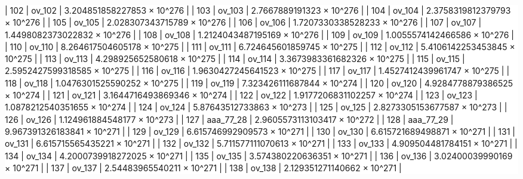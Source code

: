 | 102 | ov_102 | 3.204851858227853 × 10^276 |
| 103 | ov_103 | 2.7667889191323 × 10^276 |
| 104 | ov_104 | 2.3758319812379793 × 10^276 |
| 105 | ov_105 | 2.028307343715789 × 10^276 |
| 106 | ov_106 | 1.7207330338528233 × 10^276 |
| 107 | ov_107 | 1.4498082373022832 × 10^276 |
| 108 | ov_108 | 1.2124043487195169 × 10^276 |
| 109 | ov_109 | 1.0055574142466586 × 10^276 |
| 110 | ov_110 | 8.264617504605178 × 10^275 |
| 111 | ov_111 | 6.724645601859745 × 10^275 |
| 112 | ov_112 | 5.4106142253453845 × 10^275 |
| 113 | ov_113 | 4.298925652580618 × 10^275 |
| 114 | ov_114 | 3.3673983361682326 × 10^275 |
| 115 | ov_115 | 2.5952427599318585 × 10^275 |
| 116 | ov_116 | 1.9630427245641523 × 10^275 |
| 117 | ov_117 | 1.4527412439961747 × 10^275 |
| 118 | ov_118 | 1.0476301525590252 × 10^275 |
| 119 | ov_119 | 7.323426111687844 × 10^274 |
| 120 | ov_120 | 4.9284778879386525 × 10^274 |
| 121 | ov_121 | 3.1644716493869346 × 10^274 |
| 122 | ov_122 | 1.9177206831102257 × 10^274 |
| 123 | ov_123 | 1.0878212540351655 × 10^274 |
| 124 | ov_124 | 5.87643512733863 × 10^273 |
| 125 | ov_125 | 2.8273305153677587 × 10^273 |
| 126 | ov_126 | 1.124961884548177 × 10^273 |
| 127 | aaa_77_28 | 2.9605573113103417 × 10^272 |
| 128 | aaa_77_29 | 9.967391326183841 × 10^271 |
| 129 | ov_129 | 6.615746992909573 × 10^271 |
| 130 | ov_130 | 6.615721689498871 × 10^271 |
| 131 | ov_131 | 6.615715565435221 × 10^271 |
| 132 | ov_132 | 5.711577111070613 × 10^271 |
| 133 | ov_133 | 4.909504481784151 × 10^271 |
| 134 | ov_134 | 4.2000739918272025 × 10^271 |
| 135 | ov_135 | 3.574380220636351 × 10^271 |
| 136 | ov_136 | 3.02400039990169 × 10^271 |
| 137 | ov_137 | 2.54483965540211 × 10^271 |
| 138 | ov_138 | 2.129351271140662 × 10^271 |